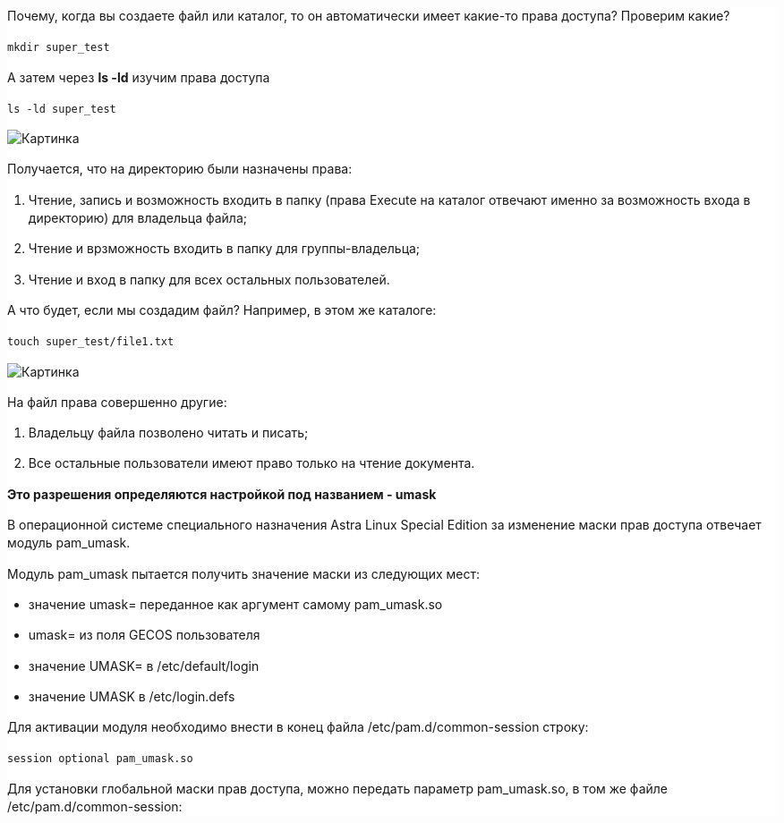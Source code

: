 Почему, когда вы создаете файл или каталог, то он автоматически имеет какие-то права доступа? Проверим какие?

```console
mkdir super_test
```

А затем через **ls -ld** изучим права доступа

```console
ls -ld super_test
```

![Картинка](./Screen12.png)

Получается, что на директорию были назначены права:

1) Чтение, запись и возможность входить в папку (права Execute на каталог отвечают именно за возможность входа в директорию) для владельца файла;

2) Чтение и врзможность входить в папку для группы-владельца;

3) Чтение и вход в папку для всех остальных пользователей.

А что будет, если мы создадим файл? Например, в этом же каталоге:

```console
touch super_test/file1.txt
```

![Картинка](./Screen13.png)

На файл права совершенно другие:

1) Владельцу файла позволено читать и писать;

2) Все остальные пользователи имеют право только на чтение документа.


**Это разрешения определяются настройкой под названием - umask**


В операционной системе специального назначения Astra Linux Special Edition за изменение маски прав доступа отвечает модуль pam_umask.


Модуль pam_umask пытается получить значение маски из следующих мест:

- значение umask= переданное как аргумент самому pam_umask.so

- umask= из поля GECOS пользователя

- значение UMASK=  в /etc/default/login

- значение UMASK  в  /etc/login.defs

Для активации модуля необходимо внести в конец файла /etc/pam.d/common-session строку:

```console
session optional pam_umask.so
```

Для установки глобальной маски прав доступа, можно передать параметр pam_umask.so, в том же файле /etc/pam.d/common-session:

